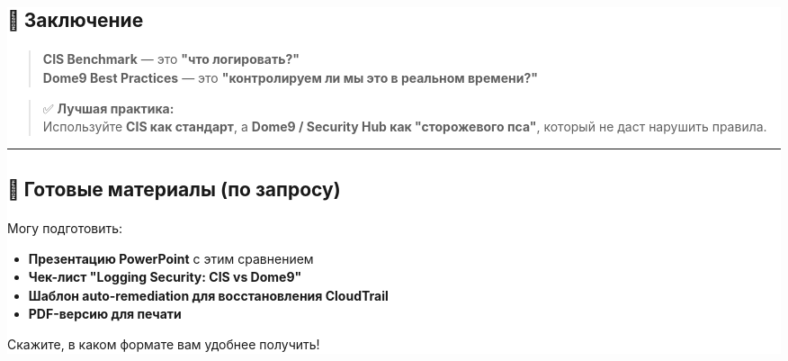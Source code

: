 
## 📌 Заключение

> **CIS Benchmark** — это **"что логировать?"**  
> **Dome9 Best Practices** — это **"контролируем ли мы это в реальном времени?"**

> ✅ **Лучшая практика:**  
> Используйте **CIS как стандарт**, а **Dome9 / Security Hub как "сторожевого пса"**, который не даст нарушить правила.

---

## 📎 Готовые материалы (по запросу)

Могу подготовить:
- **Презентацию PowerPoint** с этим сравнением
- **Чек-лист "Logging Security: CIS vs Dome9"**
- **Шаблон auto-remediation для восстановления CloudTrail**
- **PDF-версию для печати**

Скажите, в каком формате вам удобнее получить!